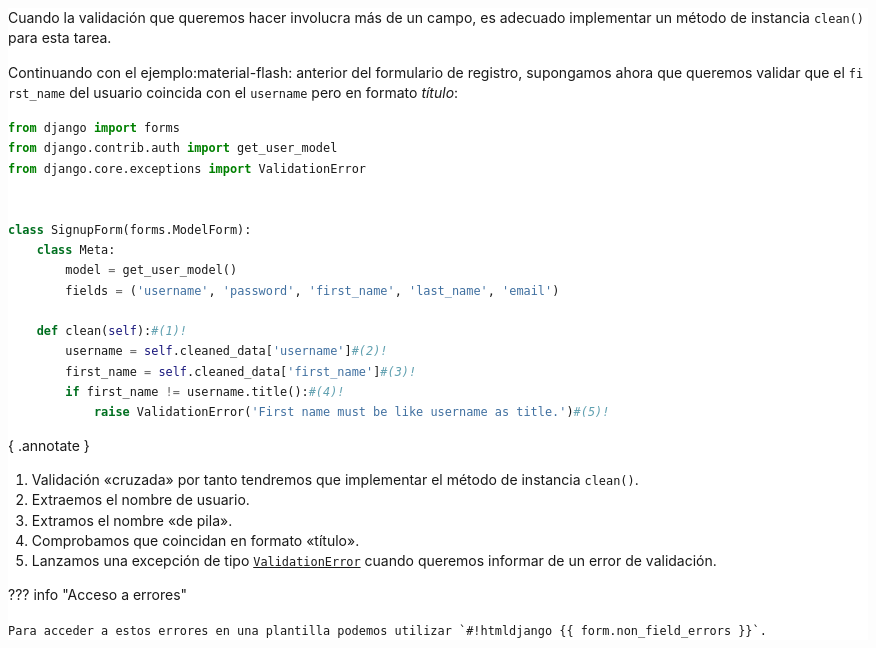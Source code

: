 Cuando la validación que queremos hacer involucra más de un campo, es adecuado implementar un método de instancia `clean()` para esta tarea.

Continuando con el <span class="example">ejemplo:material-flash:</span> anterior del formulario de registro, supongamos ahora que queremos validar que el `first_name` del usuario coincida con el `username` pero en formato _título_:

```python title="accounts/forms.py" hl_lines="3 11-15"
from django import forms
from django.contrib.auth import get_user_model
from django.core.exceptions import ValidationError


class SignupForm(forms.ModelForm):
    class Meta:
        model = get_user_model()
        fields = ('username', 'password', 'first_name', 'last_name', 'email')

    def clean(self):#(1)!
        username = self.cleaned_data['username']#(2)!
        first_name = self.cleaned_data['first_name']#(3)!
        if first_name != username.title():#(4)!
            raise ValidationError('First name must be like username as title.')#(5)!
```
{ .annotate }

1. Validación «cruzada» por tanto tendremos que implementar el método de instancia `clean()`.
2. Extraemos el nombre de usuario.
3. Extramos el nombre «de pila».
4. Comprobamos que coincidan en formato «título».
5. Lanzamos una excepción de tipo [`ValidationError`](https://docs.djangoproject.com/en/stable/ref/forms/validation/#raising-validationerror) cuando queremos informar de un error de validación.

??? info "Acceso a errores"

    Para acceder a estos errores en una plantilla podemos utilizar `#!htmldjango {{ form.non_field_errors }}`.
